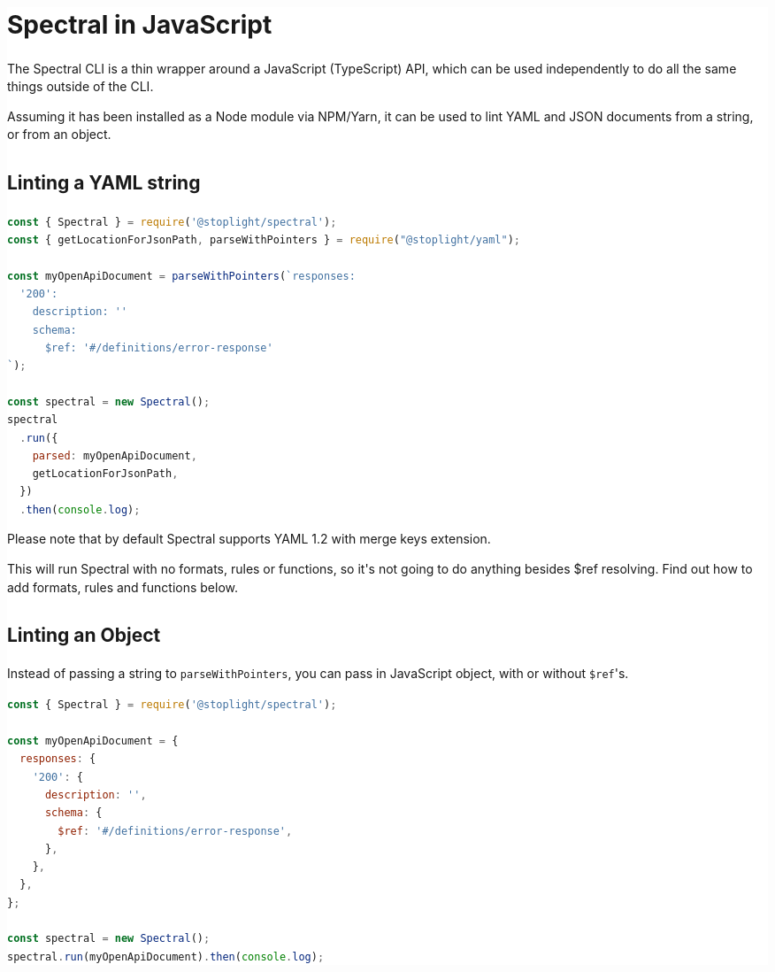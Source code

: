 # Spectral in JavaScript

The Spectral CLI is a thin wrapper around a JavaScript (TypeScript) API, which can be used independently to do all the same things outside of the CLI.

Assuming it has been installed as a Node module via NPM/Yarn, it can be used to lint YAML and JSON documents from a string, or from an object.

## Linting a YAML string

```js
const { Spectral } = require('@stoplight/spectral');
const { getLocationForJsonPath, parseWithPointers } = require("@stoplight/yaml");

const myOpenApiDocument = parseWithPointers(`responses:
  '200':
    description: ''
    schema:
      $ref: '#/definitions/error-response'
`);

const spectral = new Spectral();
spectral
  .run({
    parsed: myOpenApiDocument,
    getLocationForJsonPath,
  })
  .then(console.log);
```

Please note that by default Spectral supports YAML 1.2 with merge keys extension.

This will run Spectral with no formats, rules or functions, so it's not going to do anything besides $ref resolving.
Find out how to add formats, rules and functions below.

## Linting an Object

Instead of passing a string to `parseWithPointers`, you can pass in JavaScript object, with or without `$ref`'s.

```js
const { Spectral } = require('@stoplight/spectral');

const myOpenApiDocument = {
  responses: {
    '200': {
      description: '',
      schema: {
        $ref: '#/definitions/error-response',
      },
    },
  },
};

const spectral = new Spectral();
spectral.run(myOpenApiDocument).then(console.log);
```
